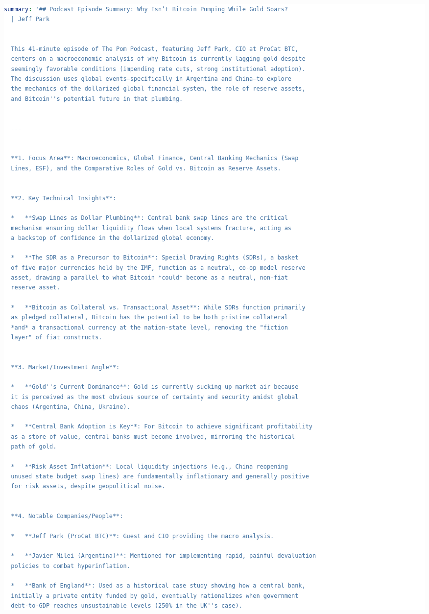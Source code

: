 ```yaml
summary: '## Podcast Episode Summary: Why Isn’t Bitcoin Pumping While Gold Soars?
  | Jeff Park


  This 41-minute episode of The Pom Podcast, featuring Jeff Park, CIO at ProCat BTC,
  centers on a macroeconomic analysis of why Bitcoin is currently lagging gold despite
  seemingly favorable conditions (impending rate cuts, strong institutional adoption).
  The discussion uses global events—specifically in Argentina and China—to explore
  the mechanics of the dollarized global financial system, the role of reserve assets,
  and Bitcoin''s potential future in that plumbing.


  ---


  **1. Focus Area**: Macroeconomics, Global Finance, Central Banking Mechanics (Swap
  Lines, ESF), and the Comparative Roles of Gold vs. Bitcoin as Reserve Assets.


  **2. Key Technical Insights**:

  *   **Swap Lines as Dollar Plumbing**: Central bank swap lines are the critical
  mechanism ensuring dollar liquidity flows when local systems fracture, acting as
  a backstop of confidence in the dollarized global economy.

  *   **The SDR as a Precursor to Bitcoin**: Special Drawing Rights (SDRs), a basket
  of five major currencies held by the IMF, function as a neutral, co-op model reserve
  asset, drawing a parallel to what Bitcoin *could* become as a neutral, non-fiat
  reserve asset.

  *   **Bitcoin as Collateral vs. Transactional Asset**: While SDRs function primarily
  as pledged collateral, Bitcoin has the potential to be both pristine collateral
  *and* a transactional currency at the nation-state level, removing the "fiction
  layer" of fiat constructs.


  **3. Market/Investment Angle**:

  *   **Gold''s Current Dominance**: Gold is currently sucking up market air because
  it is perceived as the most obvious source of certainty and security amidst global
  chaos (Argentina, China, Ukraine).

  *   **Central Bank Adoption is Key**: For Bitcoin to achieve significant profitability
  as a store of value, central banks must become involved, mirroring the historical
  path of gold.

  *   **Risk Asset Inflation**: Local liquidity injections (e.g., China reopening
  unused state budget swap lines) are fundamentally inflationary and generally positive
  for risk assets, despite geopolitical noise.


  **4. Notable Companies/People**:

  *   **Jeff Park (ProCat BTC)**: Guest and CIO providing the macro analysis.

  *   **Javier Milei (Argentina)**: Mentioned for implementing rapid, painful devaluation
  policies to combat hyperinflation.

  *   **Bank of England**: Used as a historical case study showing how a central bank,
  initially a private entity funded by gold, eventually nationalizes when government
  debt-to-GDP reaches unsustainable levels (250% in the UK''s case).


```